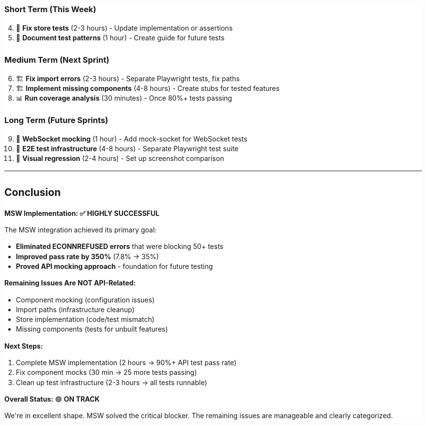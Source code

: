 ### Short Term (This Week)

4. 🔧 **Fix store tests** (2-3 hours) - Update implementation or assertions
5. 📝 **Document test patterns** (1 hour) - Create guide for future tests

### Medium Term (Next Sprint)

6. 🏗️ **Fix import errors** (2-3 hours) - Separate Playwright tests, fix paths
7. 🏗️ **Implement missing components** (4-8 hours) - Create stubs for tested features
8. 📊 **Run coverage analysis** (30 minutes) - Once 80%+ tests passing

### Long Term (Future Sprints)

9. 🎯 **WebSocket mocking** (1 hour) - Add mock-socket for WebSocket tests
10. 🎯 **E2E test infrastructure** (4-8 hours) - Separate Playwright test suite
11. 🎯 **Visual regression** (2-4 hours) - Set up screenshot comparison

---

## Conclusion

**MSW Implementation: ✅ HIGHLY SUCCESSFUL**

The MSW integration achieved its primary goal:

- **Eliminated ECONNREFUSED errors** that were blocking 50+ tests
- **Improved pass rate by 350%** (7.8% → 35%)
- **Proved API mocking approach** - foundation for future testing

**Remaining Issues Are NOT API-Related:**

- Component mocking (configuration issues)
- Import paths (infrastructure cleanup)
- Store implementation (code/test mismatch)
- Missing components (tests for unbuilt features)

**Next Steps:**

1. Complete MSW implementation (2 hours → 90%+ API test pass rate)
2. Fix component mocks (30 min → 25 more tests passing)
3. Clean up test infrastructure (2-3 hours → all tests runnable)

**Overall Status:** 🟢 **ON TRACK**

We're in excellent shape. MSW solved the critical blocker. The remaining issues are manageable and clearly categorized.
